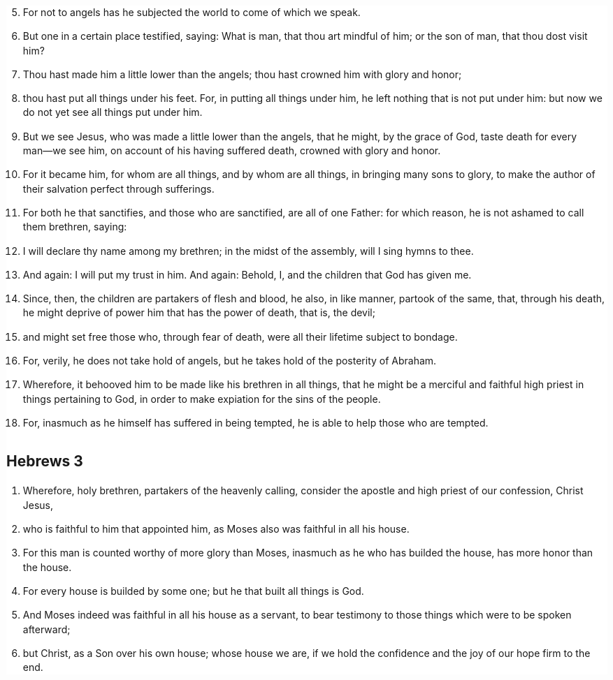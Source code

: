 5. For not to angels has he subjected the world to come of which we speak.

6. But one in a certain place testified, saying: What is man, that thou art mindful of him; or the son of man, that thou dost visit him?

7. Thou hast made him a little lower than the angels; thou hast crowned him with glory and honor;

8. thou hast put all things under his feet. For, in putting all things under him, he left nothing that is not put under him: but now we do not yet see all things put under him.

9. But we see Jesus, who was made a little lower than the angels, that he might, by the grace of God, taste death for every man―we see him, on account of his having suffered death, crowned with glory and honor.

10. For it became him, for whom are all things, and by whom are all things, in bringing many sons to glory, to make the author of their salvation perfect through sufferings.  

11. For both he that sanctifies, and those who are sanctified, are all of one Father: for which reason, he is not ashamed to call them brethren, saying:

12. I will declare thy name among my brethren; in the midst of the assembly, will I sing hymns to thee.

13. And again: I will put my trust in him. And again: Behold, I, and the children that God has given me.

14. Since, then, the children are partakers of flesh and blood, he also, in like manner, partook of the same, that, through his death, he might deprive of power him that has the power of death, that is, the devil;

15. and might set free those who, through fear of death, were all their lifetime subject to bondage.

16. For, verily, he does not take hold of angels, but he takes hold of the posterity of Abraham.

17. Wherefore, it behooved him to be made like his brethren in all things, that he might be a merciful and faithful high priest in things pertaining to God, in order to make expiation for the sins of the people.

18. For, inasmuch as he himself has suffered in being tempted, he is able to help those who are tempted.   

## Hebrews 3

1. Wherefore, holy brethren, partakers of the heavenly calling, consider the apostle and high priest of our confession, Christ Jesus,

2. who is faithful to him that appointed him, as Moses also was faithful in all his house.

3. For this man is counted worthy of more glory than Moses, inasmuch as he who has builded the house, has more honor than the house.

4. For every house is builded by some one; but he that built all things is God.

5. And Moses indeed was faithful in all his house as a servant, to bear testimony to those things which were to be spoken afterward;

6. but Christ, as a Son over his own house; whose house we are, if we hold the confidence and the joy of our hope firm to the end.  

